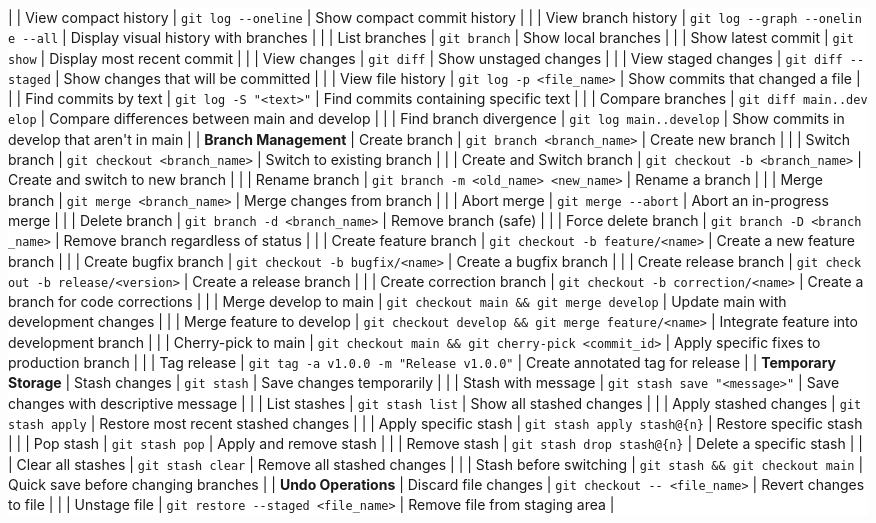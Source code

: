 |                       | View compact history     | `git log --oneline`                                  | Show compact commit history                        |
|                       | View branch history      | `git log --graph --oneline --all`                    | Display visual history with branches               |
|                       | List branches            | `git branch`                                         | Show local branches                                |
|                       | Show latest commit       | `git show`                                           | Display most recent commit                         |
|                       | View changes             | `git diff`                                           | Show unstaged changes                              |
|                       | View staged changes      | `git diff --staged`                                  | Show changes that will be committed                |
|                       | View file history        | `git log -p <file_name>`                             | Show commits that changed a file                   |
|                       | Find commits by text     | `git log -S "<text>"`                                | Find commits containing specific text              |
|                       | Compare branches         | `git diff main..develop`                             | Compare differences between main and develop       |
|                       | Find branch divergence   | `git log main..develop`                              | Show commits in develop that aren't in main        |
| **Branch Management** | Create branch            | `git branch <branch_name>`                           | Create new branch                                  |
|                       | Switch branch            | `git checkout <branch_name>`                         | Switch to existing branch                          |
|                       | Create and Switch branch | `git checkout -b <branch_name>`                      | Create and switch to new branch                    |
|                       | Rename branch            | `git branch -m <old_name> <new_name>`                | Rename a branch                                    |
|                       | Merge branch             | `git merge <branch_name>`                            | Merge changes from branch                          |
|                       | Abort merge              | `git merge --abort`                                  | Abort an in-progress merge                         |
|                       | Delete branch            | `git branch -d <branch_name>`                        | Remove branch (safe)                               |
|                       | Force delete branch      | `git branch -D <branch_name>`                        | Remove branch regardless of status                 |
|                       | Create feature branch    | `git checkout -b feature/<name>`                     | Create a new feature branch                        |
|                       | Create bugfix branch     | `git checkout -b bugfix/<name>`                      | Create a bugfix branch                             |
|                       | Create release branch    | `git checkout -b release/<version>`                  | Create a release branch                            |
|                       | Create correction branch | `git checkout -b correction/<name>`                  | Create a branch for code corrections               |
|                       | Merge develop to main    | `git checkout main && git merge develop`             | Update main with development changes               |
|                       | Merge feature to develop | `git checkout develop && git merge feature/<name>`   | Integrate feature into development branch          |
|                       | Cherry-pick to main      | `git checkout main && git cherry-pick <commit_id>`   | Apply specific fixes to production branch          |
|                       | Tag release              | `git tag -a v1.0.0 -m "Release v1.0.0"`              | Create annotated tag for release                   |
| **Temporary Storage** | Stash changes            | `git stash`                                          | Save changes temporarily                           |
|                       | Stash with message       | `git stash save "<message>"`                         | Save changes with descriptive message              |
|                       | List stashes             | `git stash list`                                     | Show all stashed changes                           |
|                       | Apply stashed changes    | `git stash apply`                                    | Restore most recent stashed changes                |
|                       | Apply specific stash     | `git stash apply stash@{n}`                          | Restore specific stash                             |
|                       | Pop stash                | `git stash pop`                                      | Apply and remove stash                             |
|                       | Remove stash             | `git stash drop stash@{n}`                           | Delete a specific stash                            |
|                       | Clear all stashes        | `git stash clear`                                    | Remove all stashed changes                         |
|                       | Stash before switching   | `git stash && git checkout main`                     | Quick save before changing branches                |
| **Undo Operations**   | Discard file changes     | `git checkout -- <file_name>`                        | Revert changes to file                             |
|                       | Unstage file             | `git restore --staged <file_name>`                   | Remove file from staging area                      |